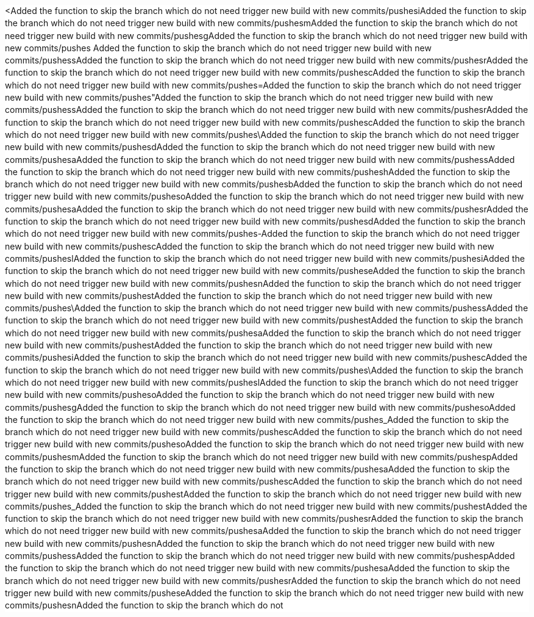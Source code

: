 <Added the function to skip the branch which do not need trigger new build with new commits/pushesiAdded the function to skip the branch which do not need trigger new build with new commits/pushesmAdded the function to skip the branch which do not need trigger new build with new commits/pushesgAdded the function to skip the branch which do not need trigger new build with new commits/pushes Added the function to skip the branch which do not need trigger new build with new commits/pushessAdded the function to skip the branch which do not need trigger new build with new commits/pushesrAdded the function to skip the branch which do not need trigger new build with new commits/pushescAdded the function to skip the branch which do not need trigger new build with new commits/pushes=Added the function to skip the branch which do not need trigger new build with new commits/pushes"Added the function to skip the branch which do not need trigger new build with new commits/pushessAdded the function to skip the branch which do not need trigger new build with new commits/pushesrAdded the function to skip the branch which do not need trigger new build with new commits/pushescAdded the function to skip the branch which do not need trigger new build with new commits/pushes\Added the function to skip the branch which do not need trigger new build with new commits/pushesdAdded the function to skip the branch which do not need trigger new build with new commits/pushesaAdded the function to skip the branch which do not need trigger new build with new commits/pushessAdded the function to skip the branch which do not need trigger new build with new commits/pusheshAdded the function to skip the branch which do not need trigger new build with new commits/pushesbAdded the function to skip the branch which do not need trigger new build with new commits/pushesoAdded the function to skip the branch which do not need trigger new build with new commits/pushesaAdded the function to skip the branch which do not need trigger new build with new commits/pushesrAdded the function to skip the branch which do not need trigger new build with new commits/pushesdAdded the function to skip the branch which do not need trigger new build with new commits/pushes-Added the function to skip the branch which do not need trigger new build with new commits/pushescAdded the function to skip the branch which do not need trigger new build with new commits/pusheslAdded the function to skip the branch which do not need trigger new build with new commits/pushesiAdded the function to skip the branch which do not need trigger new build with new commits/pusheseAdded the function to skip the branch which do not need trigger new build with new commits/pushesnAdded the function to skip the branch which do not need trigger new build with new commits/pushestAdded the function to skip the branch which do not need trigger new build with new commits/pushes\Added the function to skip the branch which do not need trigger new build with new commits/pushessAdded the function to skip the branch which do not need trigger new build with new commits/pushestAdded the function to skip the branch which do not need trigger new build with new commits/pushesaAdded the function to skip the branch which do not need trigger new build with new commits/pushestAdded the function to skip the branch which do not need trigger new build with new commits/pushesiAdded the function to skip the branch which do not need trigger new build with new commits/pushescAdded the function to skip the branch which do not need trigger new build with new commits/pushes\Added the function to skip the branch which do not need trigger new build with new commits/pusheslAdded the function to skip the branch which do not need trigger new build with new commits/pushesoAdded the function to skip the branch which do not need trigger new build with new commits/pushesgAdded the function to skip the branch which do not need trigger new build with new commits/pushesoAdded the function to skip the branch which do not need trigger new build with new commits/pushes_Added the function to skip the branch which do not need trigger new build with new commits/pushescAdded the function to skip the branch which do not need trigger new build with new commits/pushesoAdded the function to skip the branch which do not need trigger new build with new commits/pushesmAdded the function to skip the branch which do not need trigger new build with new commits/pushespAdded the function to skip the branch which do not need trigger new build with new commits/pushesaAdded the function to skip the branch which do not need trigger new build with new commits/pushescAdded the function to skip the branch which do not need trigger new build with new commits/pushestAdded the function to skip the branch which do not need trigger new build with new commits/pushes_Added the function to skip the branch which do not need trigger new build with new commits/pushestAdded the function to skip the branch which do not need trigger new build with new commits/pushesrAdded the function to skip the branch which do not need trigger new build with new commits/pushesaAdded the function to skip the branch which do not need trigger new build with new commits/pushesnAdded the function to skip the branch which do not need trigger new build with new commits/pushessAdded the function to skip the branch which do not need trigger new build with new commits/pushespAdded the function to skip the branch which do not need trigger new build with new commits/pushesaAdded the function to skip the branch which do not need trigger new build with new commits/pushesrAdded the function to skip the branch which do not need trigger new build with new commits/pusheseAdded the function to skip the branch which do not need trigger new build with new commits/pushesnAdded the function to skip the branch which do not